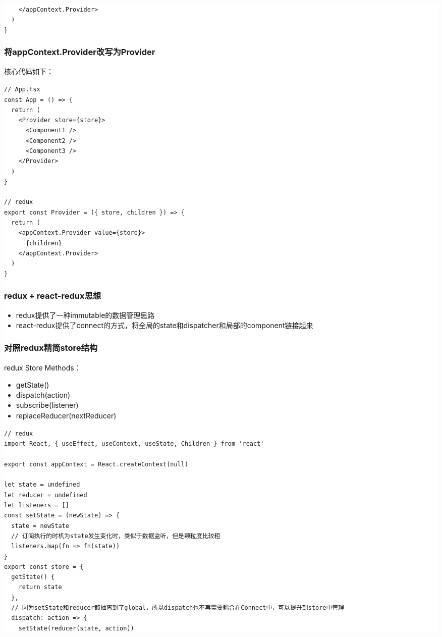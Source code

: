 ```tsx
    </appContext.Provider>
  )
}
```

### 将appContext.Provider改写为Provider

核心代码如下：

```tsx
// App.tsx
const App = () => {
  return (
    <Provider store={store}>
      <Component1 />
      <Component2 />
      <Component3 />
    </Provider>
  )
}

// redux
export const Provider = ({ store, children }) => {
  return (
    <appContext.Provider value={store}>
      {children}
    </appContext.Provider>
  )
}
```

### redux + react-redux思想

* redux提供了一种immutable的数据管理思路
* react-redux提供了connect的方式，将全局的state和dispatcher和局部的component链接起来

### 对照redux精简store结构

redux Store Methods：
* getState()
* dispatch(action)
* subscribe(listener)
* replaceReducer(nextReducer)

```tsx
// redux
import React, { useEffect, useContext, useState, Children } from 'react'

export const appContext = React.createContext(null)

let state = undefined
let reducer = undefined
let listeners = []
const setState = (newState) => {
  state = newState
  // 订阅执行的时机为state发生变化时，类似于数据监听，但是颗粒度比较粗
  listeners.map(fn => fn(state))
}
export const store = {
  getState() {
    return state
  },
  // 因为setState和reducer都抽离到了global，所以dispatch也不再需要耦合在Connect中，可以提升到store中管理
  dispatch: action => {
    setState(reducer(state, action))
```